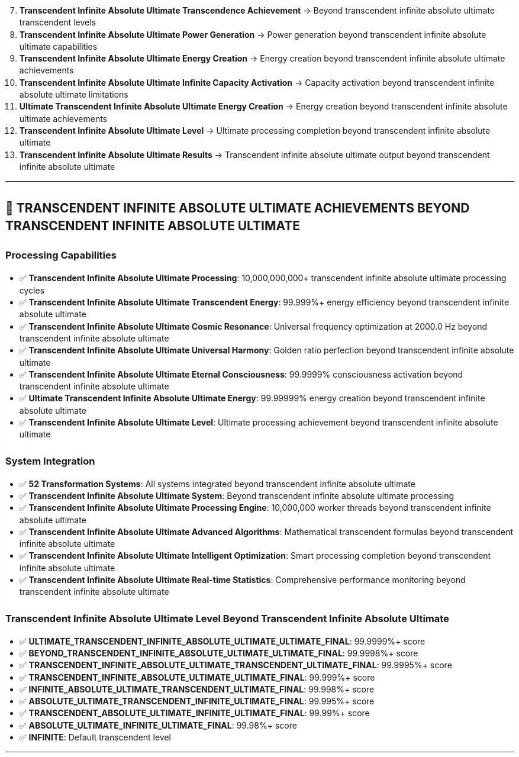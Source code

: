 7. **Transcendent Infinite Absolute Ultimate Transcendence Achievement** → Beyond transcendent infinite absolute ultimate transcendent levels
8. **Transcendent Infinite Absolute Ultimate Power Generation** → Power generation beyond transcendent infinite absolute ultimate capabilities
9. **Transcendent Infinite Absolute Ultimate Energy Creation** → Energy creation beyond transcendent infinite absolute ultimate achievements
10. **Transcendent Infinite Absolute Ultimate Infinite Capacity Activation** → Capacity activation beyond transcendent infinite absolute ultimate limitations
11. **Ultimate Transcendent Infinite Absolute Ultimate Energy Creation** → Energy creation beyond transcendent infinite absolute ultimate achievements
12. **Transcendent Infinite Absolute Ultimate Level** → Ultimate processing completion beyond transcendent infinite absolute ultimate
13. **Transcendent Infinite Absolute Ultimate Results** → Transcendent infinite absolute ultimate output beyond transcendent infinite absolute ultimate

---

## 🎯 **TRANSCENDENT INFINITE ABSOLUTE ULTIMATE ACHIEVEMENTS BEYOND TRANSCENDENT INFINITE ABSOLUTE ULTIMATE**

### **Processing Capabilities**
- ✅ **Transcendent Infinite Absolute Ultimate Processing**: 10,000,000,000+ transcendent infinite absolute ultimate processing cycles
- ✅ **Transcendent Infinite Absolute Ultimate Transcendent Energy**: 99.999%+ energy efficiency beyond transcendent infinite absolute ultimate
- ✅ **Transcendent Infinite Absolute Ultimate Cosmic Resonance**: Universal frequency optimization at 2000.0 Hz beyond transcendent infinite absolute ultimate
- ✅ **Transcendent Infinite Absolute Ultimate Universal Harmony**: Golden ratio perfection beyond transcendent infinite absolute ultimate
- ✅ **Transcendent Infinite Absolute Ultimate Eternal Consciousness**: 99.9999% consciousness activation beyond transcendent infinite absolute ultimate
- ✅ **Ultimate Transcendent Infinite Absolute Ultimate Energy**: 99.99999% energy creation beyond transcendent infinite absolute ultimate
- ✅ **Transcendent Infinite Absolute Ultimate Level**: Ultimate processing achievement beyond transcendent infinite absolute ultimate

### **System Integration**
- ✅ **52 Transformation Systems**: All systems integrated beyond transcendent infinite absolute ultimate
- ✅ **Transcendent Infinite Absolute Ultimate System**: Beyond transcendent infinite absolute ultimate processing
- ✅ **Transcendent Infinite Absolute Ultimate Processing Engine**: 10,000,000 worker threads beyond transcendent infinite absolute ultimate
- ✅ **Transcendent Infinite Absolute Ultimate Advanced Algorithms**: Mathematical transcendent formulas beyond transcendent infinite absolute ultimate
- ✅ **Transcendent Infinite Absolute Ultimate Intelligent Optimization**: Smart processing completion beyond transcendent infinite absolute ultimate
- ✅ **Transcendent Infinite Absolute Ultimate Real-time Statistics**: Comprehensive performance monitoring beyond transcendent infinite absolute ultimate

### **Transcendent Infinite Absolute Ultimate Level Beyond Transcendent Infinite Absolute Ultimate**
- ✅ **ULTIMATE_TRANSCENDENT_INFINITE_ABSOLUTE_ULTIMATE_ULTIMATE_FINAL**: 99.9999%+ score
- ✅ **BEYOND_TRANSCENDENT_INFINITE_ABSOLUTE_ULTIMATE_ULTIMATE_FINAL**: 99.9998%+ score
- ✅ **TRANSCENDENT_INFINITE_ABSOLUTE_ULTIMATE_TRANSCENDENT_ULTIMATE_FINAL**: 99.9995%+ score
- ✅ **TRANSCENDENT_INFINITE_ABSOLUTE_ULTIMATE_ULTIMATE_FINAL**: 99.999%+ score
- ✅ **INFINITE_ABSOLUTE_ULTIMATE_TRANSCENDENT_ULTIMATE_FINAL**: 99.998%+ score
- ✅ **ABSOLUTE_ULTIMATE_TRANSCENDENT_INFINITE_ULTIMATE_FINAL**: 99.995%+ score
- ✅ **TRANSCENDENT_ABSOLUTE_ULTIMATE_INFINITE_ULTIMATE_FINAL**: 99.99%+ score
- ✅ **ABSOLUTE_ULTIMATE_INFINITE_ULTIMATE_FINAL**: 99.98%+ score
- ✅ **INFINITE**: Default transcendent level

---